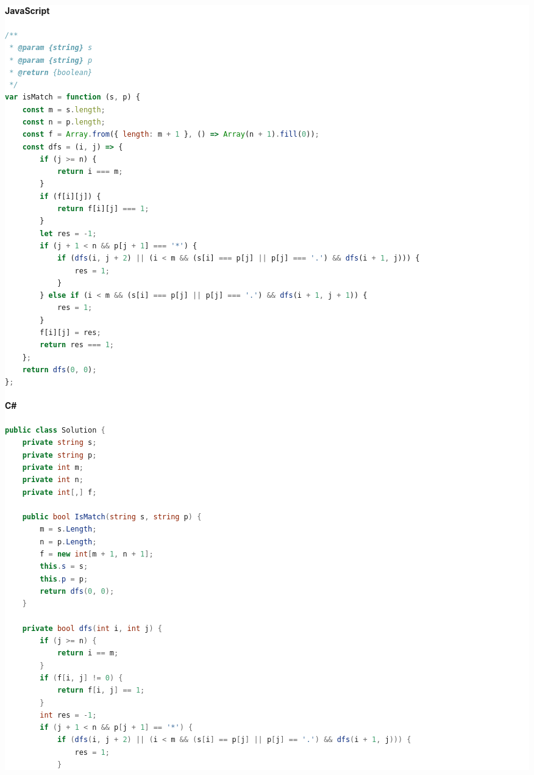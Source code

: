 #### JavaScript

```js
/**
 * @param {string} s
 * @param {string} p
 * @return {boolean}
 */
var isMatch = function (s, p) {
    const m = s.length;
    const n = p.length;
    const f = Array.from({ length: m + 1 }, () => Array(n + 1).fill(0));
    const dfs = (i, j) => {
        if (j >= n) {
            return i === m;
        }
        if (f[i][j]) {
            return f[i][j] === 1;
        }
        let res = -1;
        if (j + 1 < n && p[j + 1] === '*') {
            if (dfs(i, j + 2) || (i < m && (s[i] === p[j] || p[j] === '.') && dfs(i + 1, j))) {
                res = 1;
            }
        } else if (i < m && (s[i] === p[j] || p[j] === '.') && dfs(i + 1, j + 1)) {
            res = 1;
        }
        f[i][j] = res;
        return res === 1;
    };
    return dfs(0, 0);
};
```

#### C#

```cs
public class Solution {
    private string s;
    private string p;
    private int m;
    private int n;
    private int[,] f;

    public bool IsMatch(string s, string p) {
        m = s.Length;
        n = p.Length;
        f = new int[m + 1, n + 1];
        this.s = s;
        this.p = p;
        return dfs(0, 0);
    }

    private bool dfs(int i, int j) {
        if (j >= n) {
            return i == m;
        }
        if (f[i, j] != 0) {
            return f[i, j] == 1;
        }
        int res = -1;
        if (j + 1 < n && p[j + 1] == '*') {
            if (dfs(i, j + 2) || (i < m && (s[i] == p[j] || p[j] == '.') && dfs(i + 1, j))) {
                res = 1;
            }
```